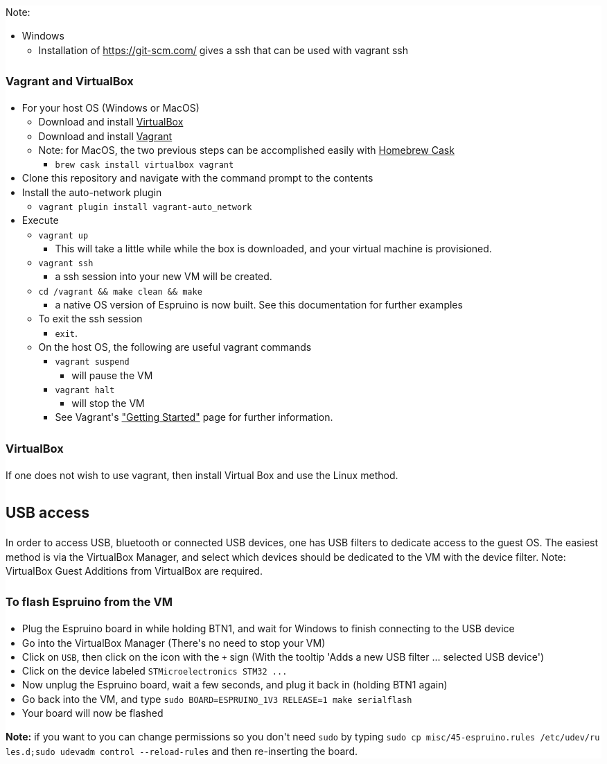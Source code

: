 Note:

* Windows
  * Installation of <https://git-scm.com/> gives a ssh that can be used with vagrant ssh

### Vagrant and VirtualBox

* For your host OS (Windows or MacOS)
  * Download and install [VirtualBox](https://www.virtualbox.org/)
  * Download and install [Vagrant](https://www.vagrantup.com/downloads.html)
  * Note: for MacOS, the two previous steps can be accomplished easily with [Homebrew Cask](http://caskroom.io)
    * `brew cask install virtualbox vagrant`
* Clone this repository and navigate with the command prompt to the contents
* Install the auto-network plugin
  * `vagrant plugin install vagrant-auto_network`
* Execute
  * `vagrant up`
    * This will take a little while while the box is downloaded, and your virtual machine is provisioned.
  * `vagrant ssh`
    * a ssh session into your new VM will be created.
  * `cd /vagrant && make clean && make`
    * a native OS version of Espruino is now built. See this documentation for further examples
  * To exit the ssh session
    * `exit`.
  * On the host OS, the following are useful vagrant commands
    * `vagrant suspend`
      * will pause the VM
    * `vagrant halt`
      * will stop the VM
    * See Vagrant's ["Getting Started"](https://www.vagrantup.com/docs/getting-started/index.html) page for further information.

### VirtualBox

If one does not wish to use vagrant, then install Virtual Box and use the Linux method.

## USB access

In order to access USB, bluetooth or connected USB devices, one has USB filters to dedicate access to the guest OS.
The easiest method is via the VirtualBox Manager, and select which devices should be dedicated to the VM with the device filter.
Note: VirtualBox Guest Additions from VirtualBox are required.

### To flash Espruino from the VM

* Plug the Espruino board in while holding BTN1, and wait for Windows to finish connecting to the USB device
* Go into the VirtualBox Manager (There's no need to stop your VM)
* Click on `USB`, then click on the icon with the `+` sign (With the tooltip 'Adds a new USB filter ... selected USB device')
* Click on the device labeled `STMicroelectronics STM32 ...`
* Now unplug the Espruino board, wait a few seconds, and plug it back in (holding BTN1 again)
* Go back into the VM, and type `sudo BOARD=ESPRUINO_1V3 RELEASE=1 make serialflash`
* Your board will now be flashed

**Note:** if you want to you can change permissions so you don't need `sudo` by typing `sudo cp misc/45-espruino.rules /etc/udev/rules.d;sudo udevadm control --reload-rules` and then re-inserting the board.
